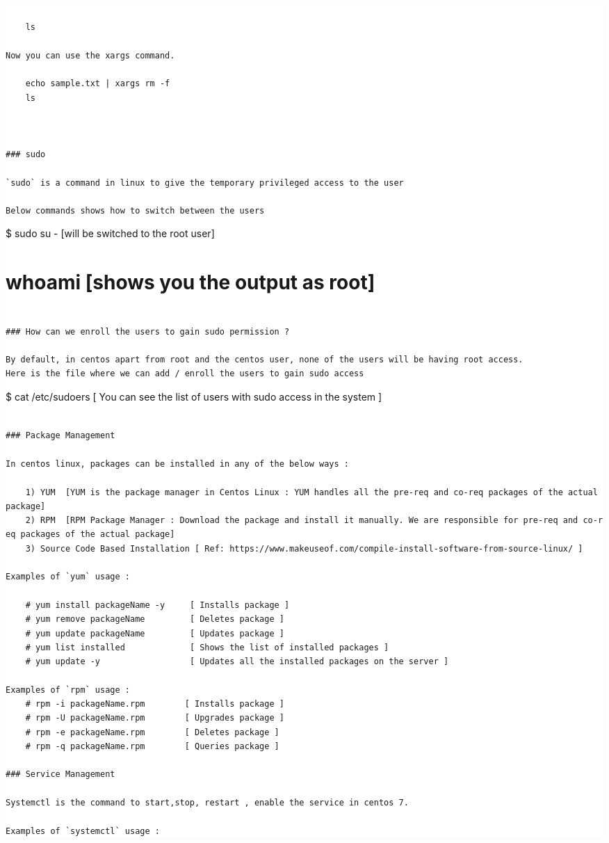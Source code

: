 ```

    ls

Now you can use the xargs command.

    echo sample.txt | xargs rm -f
    ls



### sudo 

`sudo` is a command in linux to give the temporary privileged access to the user

Below commands shows how to switch between the users

```
$ sudo su -   [will be switched to the root user]
# whoami      [shows you the output as root]

```

### How can we enroll the users to gain sudo permission ?

By default, in centos apart from root and the centos user, none of the users will be having root access.
Here is the file where we can add / enroll the users to gain sudo access

```
$ cat /etc/sudoers   [ You can see the list of users with sudo access in the system ] 

```

### Package Management  

In centos linux, packages can be installed in any of the below ways :

    1) YUM  [YUM is the package manager in Centos Linux : YUM handles all the pre-req and co-req packages of the actual package]
    2) RPM  [RPM Package Manager : Download the package and install it manually. We are responsible for pre-req and co-req packages of the actual package]
    3) Source Code Based Installation [ Ref: https://www.makeuseof.com/compile-install-software-from-source-linux/ ]

Examples of `yum` usage :

    # yum install packageName -y     [ Installs package ]
    # yum remove packageName         [ Deletes package ]
    # yum update packageName         [ Updates package ]
    # yum list installed             [ Shows the list of installed packages ]
    # yum update -y                  [ Updates all the installed packages on the server ]

Examples of `rpm` usage : 
    # rpm -i packageName.rpm        [ Installs package ]
    # rpm -U packageName.rpm        [ Upgrades package ]
    # rpm -e packageName.rpm        [ Deletes package ]
    # rpm -q packageName.rpm        [ Queries package ] 

### Service Management  

Systemctl is the command to start,stop, restart , enable the service in centos 7.

Examples of `systemctl` usage :
```
